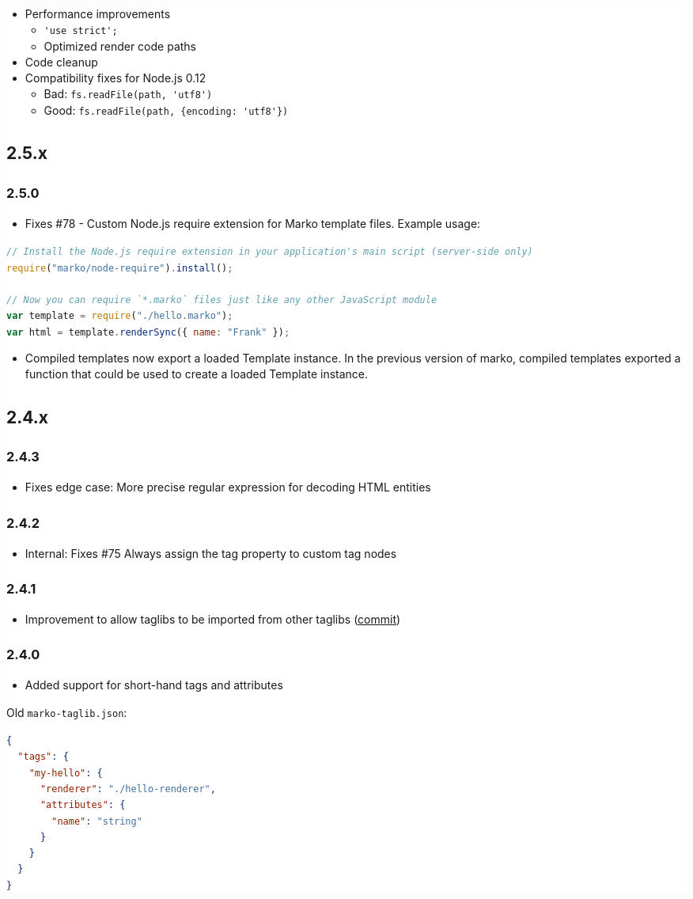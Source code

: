 - Performance improvements
  - `'use strict';`
  - Optimized render code paths
- Code cleanup
- Compatibility fixes for Node.js 0.12
  - Bad: `fs.readFile(path, 'utf8')`
  - Good: `fs.readFile(path, {encoding: 'utf8'})`

## 2.5.x

### 2.5.0

- Fixes #78 - Custom Node.js require extension for Marko template files. Example usage:

```javascript
// Install the Node.js require extension in your application's main script (server-side only)
require("marko/node-require").install();

// Now you can require `*.marko` files just like any other JavaScript module
var template = require("./hello.marko");
var html = template.renderSync({ name: "Frank" });
```

- Compiled templates now export a loaded Template instance. In the previous version of marko, compiled templates exported a function that could be used to create a loaded Template instance.

## 2.4.x

### 2.4.3

- Fixes edge case: More precise regular expression for decoding HTML entities

### 2.4.2

- Internal: Fixes #75 Always assign the tag property to custom tag nodes

### 2.4.1

- Improvement to allow taglibs to be imported from other taglibs ([commit](https://github.com/raptorjs/marko/commit/73e9a3420a1bac3e2c201d4dcadf21c0701b5222))

### 2.4.0

- Added support for short-hand tags and attributes

Old `marko-taglib.json`:

```json
{
  "tags": {
    "my-hello": {
      "renderer": "./hello-renderer",
      "attributes": {
        "name": "string"
      }
    }
  }
}
```
